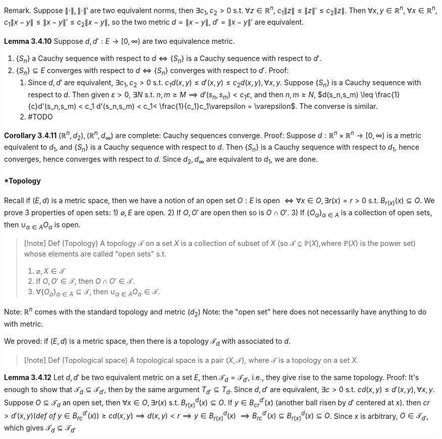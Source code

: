 Remark. Suppose $\lVert \cdot \rVert, \lVert \cdot \rVert'$ are two equivalent norms, then  $\exists c_1,c_2 > 0$ s.t. $\forall z\in\mathbb{R}^n$, $c_1 \lVert z \rVert \leq \lVert z \rVert' \leq c_2\lVert z\rVert$. Then $\forall x,y \in \mathbb{R}^n$, $\forall x\in\mathbb{R}^n$, $c_1 \lVert x-y \rVert \leq \lVert x-y \rVert' \leq c_2\lVert x-y \rVert$, so the two metric $d = \lVert x-y \rVert$, $d' = \lVert x-y \rVert'$ are equivalent.

**Lemma 3.4.10** Suppose $d,d': E \rightarrow [0,\infty)$ are two equivalence metric.
1) $\{S_n\}$ a Cauchy sequence with respect to $d \iff \{S_n\}$ is a Cauchy sequence with respect to $d'$.
2) $\{S_n\} \subseteq E$ converges with respect to $d \iff \{S_n\}$ converges with respect to $d'$.
Proof:
	1) Since $d,d'$ are equivalent, $\exists c_1,c_2 > 0$ s.t. $c_1d(x,y) \leq d'(x,y) \leq c_2d(x,y), \forall x,y$. Suppose $\{S_n\}$ is a Cauchy sequence with respect to $d$. Then given $\varepsilon > 0$, $\exists N$ s.t. $n,m \geq M \implies d'(s_n,s_m) < c_1\varepsilon$, and then $n,m \geq N$, $d(s_n,s_m) \leq \frac{1}{c}d'(s_n,s_m) < c_1 d'(s_n,s_m) < c_1< \frac{1}{c_1}c_1\varepsilon = \varepsilon$. The converse is similar.
	3) #TODO 

**Corollary 3.4.11** $(\mathbb{R}^n,d_2), (\mathbb{R}^n,d_{\infty})$ are complete: Cauchy sequences converge.
Proof:
	Suppose $d: \mathbb{R}^n\times \mathbb{R}^n\rightarrow [0,\infty)$ is a metric equivalent to $d_1$, and $\{S_n\}$ is a Cauchy sequence with respect to $d$. Then $\{S_n\}$ is a Cauchy sequence with respect to $d_1$, hence converges, hence converges with respect to $d$. Since $d_2,d_{\infty}$ are equivalent to $d_1$, we are done.

#### *Topology
Recall if $(E,d)$ is a metric space, then we have a notion of an open set 
$O: E$ is open $\iff \forall x \in O, \exists r(x) = r >0$ s.t. $B_{r(x)}(x) \subseteq O$. 
We prove 3 properties of open sets: 1) $\varnothing, E$ are open. 2) If $O,O'$ are open then so is $O \cap O'$. 3) If $\{O_{\alpha}\}_{\alpha \in A}$ is a collection of open sets, then $\cup_{\alpha \in A} O_{\alpha}$ is open.

>[!note] Def (Topology)
>A topology $\mathcal{T}$ on a set $X$ is a collection of subset of $X$ (so $\mathcal{T} \subseteq \mathbb{P}(X)$,where $\mathbb{P}(X)$ is the power set) whose elements are called "open sets" s.t.
>1) $\varnothing, X \in \mathcal{T}$
>2) If $O,O'\in \mathcal{T}$, then  $O \cap O' \in \mathcal{T}$. 
>3) $\forall\{O_{\alpha}\}_{\alpha \in A} \subseteq \mathcal{T}$, then $\cup_{\alpha \in A}O_{\alpha}\in\mathcal{T}$.

Note: $\mathbb{R}^n$ comes with the standard topology and metric $(d_2)$
Note: the "open set" here does not necessarily have anything to do with metric.

We proved: if $(E,d)$ is a metric space, then there is a topology $\mathcal{T}_d$ with associated to $d$.

>[!note] Def (Topological space)
>A topological space is a pair $(X,\mathcal{T})$, where $\mathcal{T}$ is a topology on a set $X$.

**Lemma 3.4.12** Let $d, d'$ be two equivalent metric on a set $E$, then $\mathcal{T}_d = \mathcal{T}_{d'}$, i.e., they give rise to the same topology.
Proof:
	It's enough to show that $\mathcal{T}_d \subseteq \mathcal{T}_{d'}$, then by the same argument $T_{d'} \subseteq T_d$.
	Since $d,d'$ are equivalent, $\exists c > 0$ s.t. $cd(x,y)\leq d'(x,y), \forall x,y$. Suppose $O \subseteq \mathcal{T}_d$ an open set, then $\forall x \in O, \exists r(x)$ s.t. $B_{r(x)}^d(x) \subseteq O$. If $y \in B_{cr}^{d'}(x)$ (another ball risen by $d'$ centered at $x$). then $cr > d'(x,y) (def\:of\:y \in B_{rc}^{d'}(x)) \geq cd(x,y) \implies d(x,y) < r \implies y \in B_{r(x)}^d(x)$ 
	$\implies B_{rc}^{d'}(x) \subseteq B_{r(x)}^d(x) \subseteq O$. Since $x$ is arbitrary, $O \in \mathcal{T}_{d'}$, which gives $\mathcal{T}_d\subseteq \mathcal{T}_{d'}$
